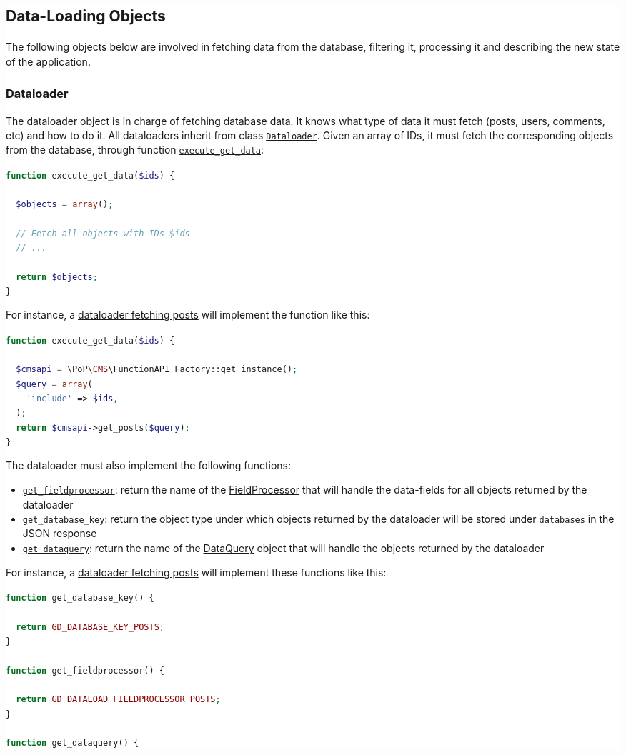 ## Data-Loading Objects

The following objects below are involved in fetching data from the database, filtering it, processing it and describing the new state of the application.

### Dataloader

The dataloader object is in charge of fetching database data. It knows what type of data it must fetch (posts, users, comments, etc) and how to do it. All dataloaders inherit from class [`Dataloader`](https://github.com/leoloso/PoP/blob/master/pop-engine/kernel/dataload/dataloader.php). Given an array of IDs, it must fetch the corresponding objects from the database, through function [`execute_get_data`](https://github.com/leoloso/PoP/blob/master/pop-engine/kernel/dataload/dataloader.php#L42):

```php
function execute_get_data($ids) {
  
  $objects = array();

  // Fetch all objects with IDs $ids
  // ...
  
  return $objects;
}
```

For instance, a [dataloader fetching posts](https://github.com/leoloso/PoP/blob/master/pop-cmsmodel/library/dataload/dataloaders/dataloader-post-base.php) will implement the function like this:

```php
function execute_get_data($ids) {
  
  $cmsapi = \PoP\CMS\FunctionAPI_Factory::get_instance();
  $query = array(
    'include' => $ids,
  );
  return $cmsapi->get_posts($query);
}
```

The dataloader must also implement the following functions:

- [`get_fieldprocessor`](https://github.com/leoloso/PoP/blob/master/pop-engine/kernel/dataload/dataloader.php#L25): return the name of the [FieldProcessor](#fieldprocessor) that will handle the data-fields for all objects returned by the dataloader
- [`get_database_key`](https://github.com/leoloso/PoP/blob/master/pop-engine/kernel/dataload/dataloader.php#L17): return the object type under which objects returned by the dataloader will be stored under `databases` in the JSON response
- [`get_dataquery`](https://github.com/leoloso/PoP/blob/master/pop-engine/kernel/dataload/dataloader.php#L33): return the name of the [DataQuery](#dataquery) object that will handle the objects returned by the dataloader

For instance, a [dataloader fetching posts](https://github.com/leoloso/PoP/blob/master/pop-cmsmodel/library/dataload/dataloaders/dataloader-post-base.php) will implement these functions like this:

```php
function get_database_key() {

  return GD_DATABASE_KEY_POSTS;
}  

function get_fieldprocessor() {

  return GD_DATALOAD_FIELDPROCESSOR_POSTS;
}

function get_dataquery() {

```